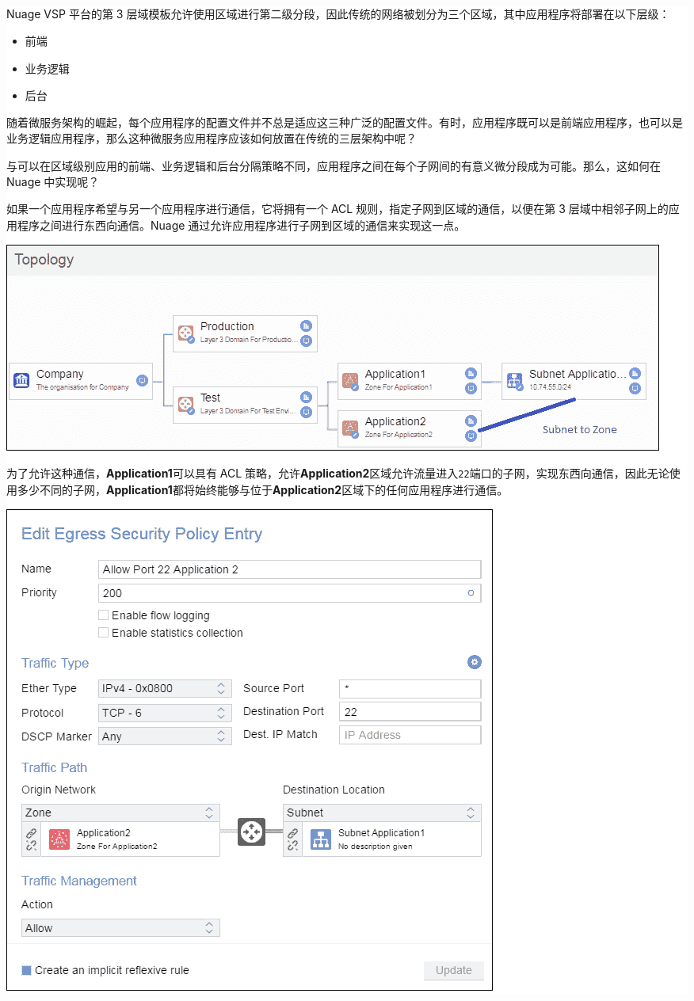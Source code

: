 Nuage VSP 平台的第 3 层域模板允许使用区域进行第二级分段，因此传统的网络被划分为三个区域，其中应用程序将部署在以下层级：

+   前端

+   业务逻辑

+   后台

随着微服务架构的崛起，每个应用程序的配置文件并不总是适应这三种广泛的配置文件。有时，应用程序既可以是前端应用程序，也可以是业务逻辑应用程序，那么这种微服务应用程序应该如何放置在传统的三层架构中呢？

与可以在区域级别应用的前端、业务逻辑和后台分隔策略不同，应用程序之间在每个子网间的有意义微分段成为可能。那么，这如何在 Nuage 中实现呢？

如果一个应用程序希望与另一个应用程序进行通信，它将拥有一个 ACL 规则，指定子网到区域的通信，以便在第 3 层域中相邻子网上的应用程序之间进行东西向通信。Nuage 通过允许应用程序进行子网到区域的通信来实现这一点。

![Object model overview](img/B05559_02_22.jpg)

为了允许这种通信，**Application1**可以具有 ACL 策略，允许**Application2**区域允许流量进入`22`端口的子网，实现东西向通信，因此无论使用多少不同的子网，**Application1**都将始终能够与位于**Application2**区域下的任何应用程序进行通信。

![对象模型概述](img/B05559_02_23.jpg)
